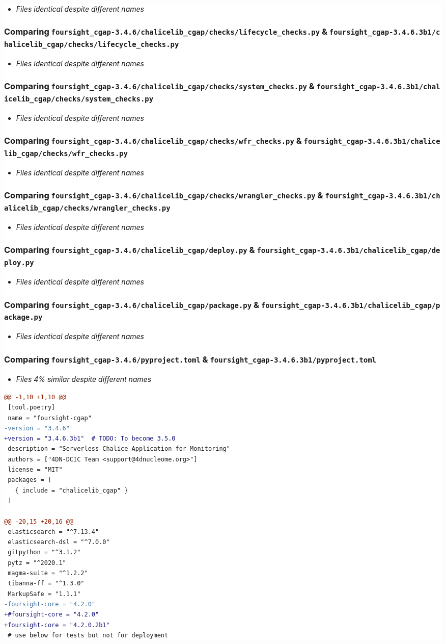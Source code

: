  * *Files identical despite different names*

### Comparing `foursight_cgap-3.4.6/chalicelib_cgap/checks/lifecycle_checks.py` & `foursight_cgap-3.4.6.3b1/chalicelib_cgap/checks/lifecycle_checks.py`

 * *Files identical despite different names*

### Comparing `foursight_cgap-3.4.6/chalicelib_cgap/checks/system_checks.py` & `foursight_cgap-3.4.6.3b1/chalicelib_cgap/checks/system_checks.py`

 * *Files identical despite different names*

### Comparing `foursight_cgap-3.4.6/chalicelib_cgap/checks/wfr_checks.py` & `foursight_cgap-3.4.6.3b1/chalicelib_cgap/checks/wfr_checks.py`

 * *Files identical despite different names*

### Comparing `foursight_cgap-3.4.6/chalicelib_cgap/checks/wrangler_checks.py` & `foursight_cgap-3.4.6.3b1/chalicelib_cgap/checks/wrangler_checks.py`

 * *Files identical despite different names*

### Comparing `foursight_cgap-3.4.6/chalicelib_cgap/deploy.py` & `foursight_cgap-3.4.6.3b1/chalicelib_cgap/deploy.py`

 * *Files identical despite different names*

### Comparing `foursight_cgap-3.4.6/chalicelib_cgap/package.py` & `foursight_cgap-3.4.6.3b1/chalicelib_cgap/package.py`

 * *Files identical despite different names*

### Comparing `foursight_cgap-3.4.6/pyproject.toml` & `foursight_cgap-3.4.6.3b1/pyproject.toml`

 * *Files 4% similar despite different names*

```diff
@@ -1,10 +1,10 @@
 [tool.poetry]
 name = "foursight-cgap"
-version = "3.4.6"
+version = "3.4.6.3b1"  # TODO: To become 3.5.0
 description = "Serverless Chalice Application for Monitoring"
 authors = ["4DN-DCIC Team <support@4dnucleome.org>"]
 license = "MIT"
 packages = [
   { include = "chalicelib_cgap" }
 ]
 
@@ -20,15 +20,16 @@
 elasticsearch = "^7.13.4"
 elasticsearch-dsl = "^7.0.0"
 gitpython = "^3.1.2"
 pytz = "^2020.1"
 magma-suite = "^1.2.2"
 tibanna-ff = "^1.3.0"
 MarkupSafe = "1.1.1"
-foursight-core = "4.2.0"
+#foursight-core = "4.2.0"
+foursight-core = "4.2.0.2b1"
 # use below for tests but not for deployment
```